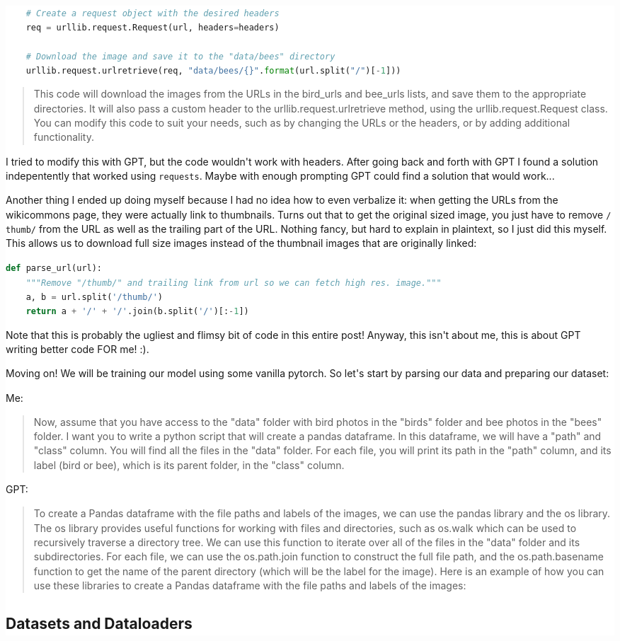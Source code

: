 ```python
    # Create a request object with the desired headers
    req = urllib.request.Request(url, headers=headers)
    
    # Download the image and save it to the "data/bees" directory
    urllib.request.urlretrieve(req, "data/bees/{}".format(url.split("/")[-1]))
```

> This code will download the images from the URLs in the bird_urls and bee_urls lists, and save them to the appropriate directories. It will also pass a custom header to the urllib.request.urlretrieve method, using the urllib.request.Request class. You can modify this code to suit your needs, such as by changing the URLs or the headers, or by adding additional functionality.


I tried to modify this with GPT, but the code wouldn't work with headers.
After going back and forth with GPT I found a solution indepentently that worked using `requests`. 
Maybe with enough prompting GPT could find a solution that would work...

Another thing I ended up doing myself because I had no idea how to even verbalize it:
when getting the URLs from the wikicommons page, they were actually link to thumbnails. 
Turns out that to get the original sized image, you just have to remove `/thumb/` from the URL as well as the trailing part of the URL.
Nothing fancy, but hard to explain in plaintext, so I just did this myself. This allows us to download full size images instead of the thumbnail images that are originally linked:

```python
def parse_url(url):
    """Remove "/thumb/" and trailing link from url so we can fetch high res. image."""
    a, b = url.split('/thumb/')
    return a + '/' + '/'.join(b.split('/')[:-1])
```

Note that this is probably the ugliest and flimsy bit of code in this entire post!
Anyway, this isn't about me, this is about GPT writing better code FOR me! :). 

Moving on! We will be training our model using some vanilla pytorch. So let's start by parsing our data and preparing our dataset:

Me:
> Now, assume that you have access to the "data" folder with bird photos in the "birds" folder and bee photos in the "bees" folder. I want you to write a python script that will create a pandas dataframe. In this dataframe, we will have a "path" and "class" column. You will find all the files in the "data" folder. For each file, you will print its path in the "path" column, and its label (bird or bee), which is its parent folder, in the "class" column.

GPT:
> To create a Pandas dataframe with the file paths and labels of the images, we can use the pandas library and the os library. The os library provides useful functions for working with files and directories, such as os.walk which can be used to recursively traverse a directory tree. We can use this function to iterate over all of the files in the "data" folder and its subdirectories. For each file, we can use the os.path.join function to construct the full file path, and the os.path.basename function to get the name of the parent directory (which will be the label for the image). Here is an example of how you can use these libraries to create a Pandas dataframe with the file paths and labels of the images:


## Datasets and Dataloaders
